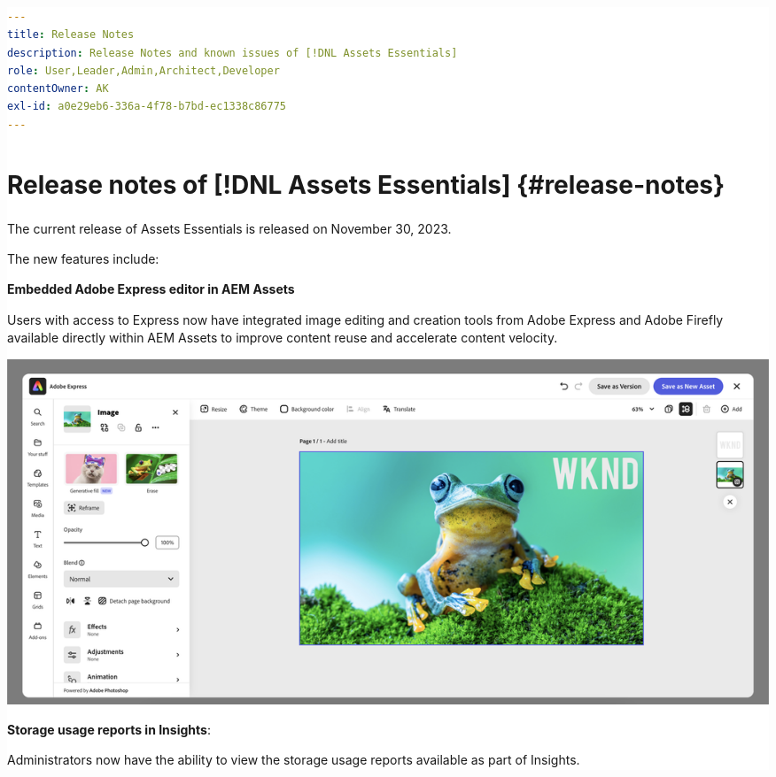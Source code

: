 ```yaml
---
title: Release Notes
description: Release Notes and known issues of [!DNL Assets Essentials]
role: User,Leader,Admin,Architect,Developer
contentOwner: AK
exl-id: a0e29eb6-336a-4f78-b7bd-ec1338c86775
---
```

# Release notes of [!DNL Assets Essentials] {#release-notes}

The current release of Assets Essentials is released on November 30, 2023.

The new features include:

**Embedded Adobe Express editor in AEM Assets**

 Users with access to Express now have integrated image editing and creation tools from Adobe Express and Adobe Firefly available directly within AEM Assets to improve content reuse and accelerate content velocity.

  ![assign metadata form to a folder](/help/using/assets/adobe-express-aem-assets.png)



**Storage usage reports in Insights**: 

Administrators now have the ability to view the storage usage reports available as part of Insights.
